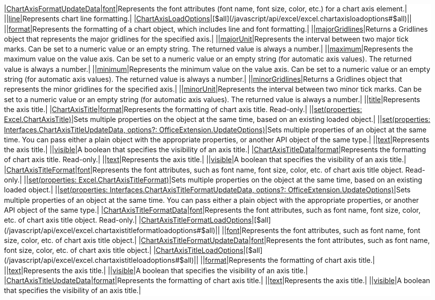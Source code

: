 |[ChartAxisFormatUpdateData](/javascript/api/excel/excel.chartaxisformatupdatedata)|[font](/javascript/api/excel/excel.chartaxisformatupdatedata#font)|Represents the font attributes (font name, font size, color, etc.) for a chart axis element.|
||[line](/javascript/api/excel/excel.chartaxisformatupdatedata#line)|Represents chart line formatting.|
|[ChartAxisLoadOptions](/javascript/api/excel/excel.chartaxisloadoptions)|[$all](/javascript/api/excel/excel.chartaxisloadoptions#$all)||
||[format](/javascript/api/excel/excel.chartaxisloadoptions#format)|Represents the formatting of a chart object, which includes line and font formatting.|
||[majorGridlines](/javascript/api/excel/excel.chartaxisloadoptions#majorgridlines)|Returns a Gridlines object that represents the major gridlines for the specified axis.|
||[majorUnit](/javascript/api/excel/excel.chartaxisloadoptions#majorunit)|Represents the interval between two major tick marks. Can be set to a numeric value or an empty string.  The returned value is always a number.|
||[maximum](/javascript/api/excel/excel.chartaxisloadoptions#maximum)|Represents the maximum value on the value axis.  Can be set to a numeric value or an empty string (for automatic axis values).  The returned value is always a number.|
||[minimum](/javascript/api/excel/excel.chartaxisloadoptions#minimum)|Represents the minimum value on the value axis. Can be set to a numeric value or an empty string (for automatic axis values).  The returned value is always a number.|
||[minorGridlines](/javascript/api/excel/excel.chartaxisloadoptions#minorgridlines)|Returns a Gridlines object that represents the minor gridlines for the specified axis.|
||[minorUnit](/javascript/api/excel/excel.chartaxisloadoptions#minorunit)|Represents the interval between two minor tick marks. Can be set to a numeric value or an empty string (for automatic axis values). The returned value is always a number.|
||[title](/javascript/api/excel/excel.chartaxisloadoptions#title)|Represents the axis title.|
|[ChartAxisTitle](/javascript/api/excel/excel.chartaxistitle)|[format](/javascript/api/excel/excel.chartaxistitle#format)|Represents the formatting of chart axis title. Read-only.|
||[set(properties: Excel.ChartAxisTitle)](/javascript/api/excel/excel.chartaxistitle#set-properties-)|Sets multiple properties on the object at the same time, based on an existing loaded object.|
||[set(properties: Interfaces.ChartAxisTitleUpdateData, options?: OfficeExtension.UpdateOptions)](/javascript/api/excel/excel.chartaxistitle#set-properties--options-)|Sets multiple properties of an object at the same time. You can pass either a plain object with the appropriate properties, or another API object of the same type.|
||[text](/javascript/api/excel/excel.chartaxistitle#text)|Represents the axis title.|
||[visible](/javascript/api/excel/excel.chartaxistitle#visible)|A boolean that specifies the visibility of an axis title.|
|[ChartAxisTitleData](/javascript/api/excel/excel.chartaxistitledata)|[format](/javascript/api/excel/excel.chartaxistitledata#format)|Represents the formatting of chart axis title. Read-only.|
||[text](/javascript/api/excel/excel.chartaxistitledata#text)|Represents the axis title.|
||[visible](/javascript/api/excel/excel.chartaxistitledata#visible)|A boolean that specifies the visibility of an axis title.|
|[ChartAxisTitleFormat](/javascript/api/excel/excel.chartaxistitleformat)|[font](/javascript/api/excel/excel.chartaxistitleformat#font)|Represents the font attributes, such as font name, font size, color, etc. of chart axis title object. Read-only.|
||[set(properties: Excel.ChartAxisTitleFormat)](/javascript/api/excel/excel.chartaxistitleformat#set-properties-)|Sets multiple properties on the object at the same time, based on an existing loaded object.|
||[set(properties: Interfaces.ChartAxisTitleFormatUpdateData, options?: OfficeExtension.UpdateOptions)](/javascript/api/excel/excel.chartaxistitleformat#set-properties--options-)|Sets multiple properties of an object at the same time. You can pass either a plain object with the appropriate properties, or another API object of the same type.|
|[ChartAxisTitleFormatData](/javascript/api/excel/excel.chartaxistitleformatdata)|[font](/javascript/api/excel/excel.chartaxistitleformatdata#font)|Represents the font attributes, such as font name, font size, color, etc. of chart axis title object. Read-only.|
|[ChartAxisTitleFormatLoadOptions](/javascript/api/excel/excel.chartaxistitleformatloadoptions)|[$all](/javascript/api/excel/excel.chartaxistitleformatloadoptions#$all)||
||[font](/javascript/api/excel/excel.chartaxistitleformatloadoptions#font)|Represents the font attributes, such as font name, font size, color, etc. of chart axis title object.|
|[ChartAxisTitleFormatUpdateData](/javascript/api/excel/excel.chartaxistitleformatupdatedata)|[font](/javascript/api/excel/excel.chartaxistitleformatupdatedata#font)|Represents the font attributes, such as font name, font size, color, etc. of chart axis title object.|
|[ChartAxisTitleLoadOptions](/javascript/api/excel/excel.chartaxistitleloadoptions)|[$all](/javascript/api/excel/excel.chartaxistitleloadoptions#$all)||
||[format](/javascript/api/excel/excel.chartaxistitleloadoptions#format)|Represents the formatting of chart axis title.|
||[text](/javascript/api/excel/excel.chartaxistitleloadoptions#text)|Represents the axis title.|
||[visible](/javascript/api/excel/excel.chartaxistitleloadoptions#visible)|A boolean that specifies the visibility of an axis title.|
|[ChartAxisTitleUpdateData](/javascript/api/excel/excel.chartaxistitleupdatedata)|[format](/javascript/api/excel/excel.chartaxistitleupdatedata#format)|Represents the formatting of chart axis title.|
||[text](/javascript/api/excel/excel.chartaxistitleupdatedata#text)|Represents the axis title.|
||[visible](/javascript/api/excel/excel.chartaxistitleupdatedata#visible)|A boolean that specifies the visibility of an axis title.|